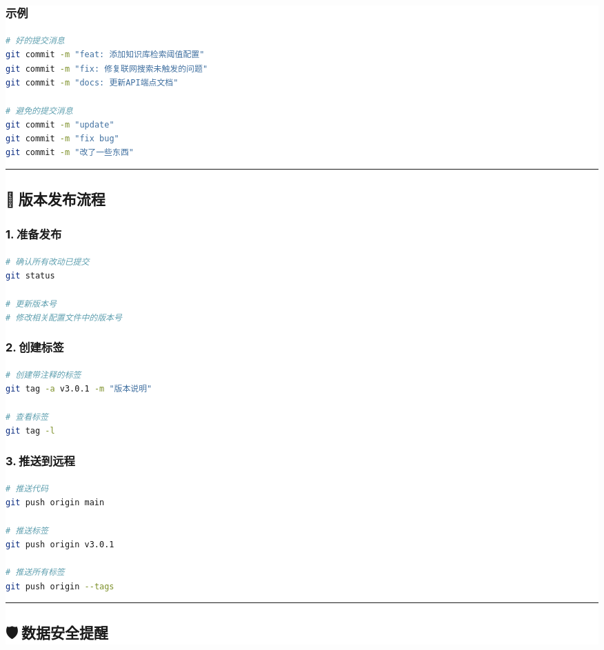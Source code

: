 ### 示例
```bash
# 好的提交消息
git commit -m "feat: 添加知识库检索阈值配置"
git commit -m "fix: 修复联网搜索未触发的问题"
git commit -m "docs: 更新API端点文档"

# 避免的提交消息
git commit -m "update"
git commit -m "fix bug"
git commit -m "改了一些东西"
```

---

## 🔄 版本发布流程

### 1. 准备发布
```bash
# 确认所有改动已提交
git status

# 更新版本号
# 修改相关配置文件中的版本号
```

### 2. 创建标签
```bash
# 创建带注释的标签
git tag -a v3.0.1 -m "版本说明"

# 查看标签
git tag -l
```

### 3. 推送到远程
```bash
# 推送代码
git push origin main

# 推送标签
git push origin v3.0.1

# 推送所有标签
git push origin --tags
```

---

## 🛡️ 数据安全提醒
